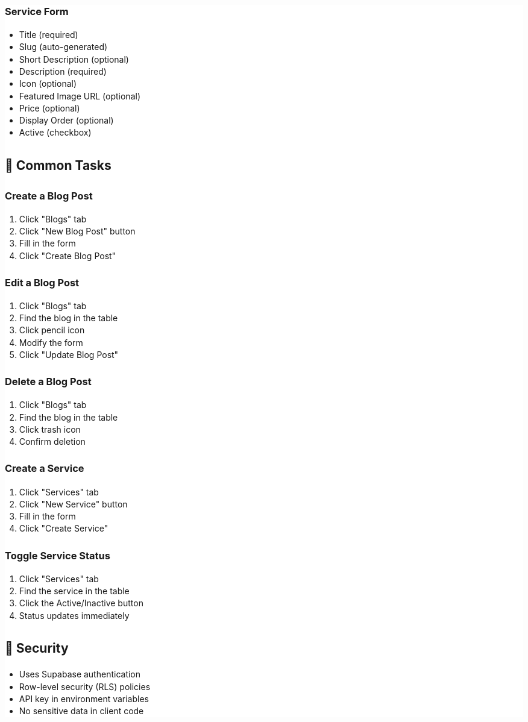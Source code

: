### Service Form
- Title (required)
- Slug (auto-generated)
- Short Description (optional)
- Description (required)
- Icon (optional)
- Featured Image URL (optional)
- Price (optional)
- Display Order (optional)
- Active (checkbox)

## 🎯 Common Tasks

### Create a Blog Post
1. Click "Blogs" tab
2. Click "New Blog Post" button
3. Fill in the form
4. Click "Create Blog Post"

### Edit a Blog Post
1. Click "Blogs" tab
2. Find the blog in the table
3. Click pencil icon
4. Modify the form
5. Click "Update Blog Post"

### Delete a Blog Post
1. Click "Blogs" tab
2. Find the blog in the table
3. Click trash icon
4. Confirm deletion

### Create a Service
1. Click "Services" tab
2. Click "New Service" button
3. Fill in the form
4. Click "Create Service"

### Toggle Service Status
1. Click "Services" tab
2. Find the service in the table
3. Click the Active/Inactive button
4. Status updates immediately

## 🔐 Security

- Uses Supabase authentication
- Row-level security (RLS) policies
- API key in environment variables
- No sensitive data in client code
